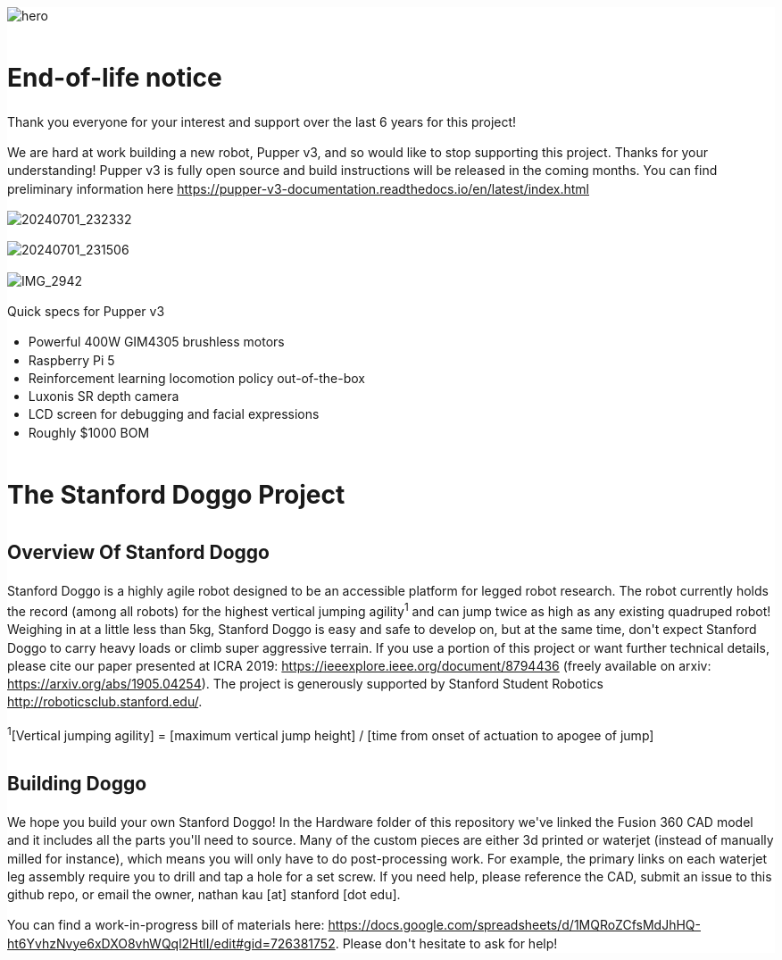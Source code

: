 ![hero](https://github.com/Nate711/StanfordDoggoProject/blob/master/images/hero.jpg)

# End-of-life notice
Thank you everyone for your interest and support over the last 6 years for this project! 

We are hard at work building a new robot, Pupper v3, and so would like to stop supporting this project. Thanks for your understanding! Pupper v3 is fully open source and build instructions will be released in the coming months. You can find preliminary information here https://pupper-v3-documentation.readthedocs.io/en/latest/index.html 

![20240701_232332](https://github.com/stanfordroboticsclub/StanfordQuadruped/assets/1295426/96d09d2b-9d99-4a0b-b30b-6e317d7b286b)

![20240701_231506](https://github.com/stanfordroboticsclub/StanfordQuadruped/assets/1295426/d9875ccf-be3f-496c-a22b-aaab4f5fc9fd)

![IMG_2942](https://github.com/stanfordroboticsclub/StanfordQuadruped/assets/1295426/c6f1de38-a013-402b-a1e2-f924573ec48e)

Quick specs for Pupper v3
* Powerful 400W GIM4305 brushless motors
* Raspberry Pi 5
* Reinforcement learning locomotion policy out-of-the-box
* Luxonis SR depth camera
* LCD screen for debugging and facial expressions
* Roughly $1000 BOM


# The Stanford Doggo Project
## Overview Of Stanford Doggo
Stanford Doggo is a highly agile robot designed to be an accessible platform for legged robot research. The robot currently holds the record (among all robots) for the highest vertical jumping agility<sup>1</sup> and can jump twice as high as any existing quadruped robot! Weighing in at a little less than 5kg, Stanford Doggo is easy and safe to develop on, but at the same time, don't expect Stanford Doggo to carry heavy loads or climb super aggressive terrain. If you use a portion of this project or want further technical details, please cite our paper presented at ICRA 2019: https://ieeexplore.ieee.org/document/8794436 (freely available on arxiv: https://arxiv.org/abs/1905.04254). The project is generously supported by Stanford Student Robotics http://roboticsclub.stanford.edu/.

<sup>1</sup>[Vertical jumping agility] = [maximum vertical jump height] / [time from onset of actuation to apogee of jump]

## Building Doggo
We hope you build your own Stanford Doggo! In the Hardware folder of this repository we've linked the Fusion 360 CAD model and it includes all the parts you'll need to source. Many of the custom pieces are either 3d printed or waterjet (instead of manually milled for instance), which means you will only have to do post-processing work. For example, the primary links on each waterjet leg assembly require you to drill and tap a hole for a set screw. If you need help, please reference the CAD, submit an issue to this github repo, or email the owner, nathan kau [at] stanford [dot edu].

You can find a work-in-progress bill of materials here: https://docs.google.com/spreadsheets/d/1MQRoZCfsMdJhHQ-ht6YvhzNvye6xDXO8vhWQql2HtlI/edit#gid=726381752. Please don't hesitate to ask for help!
